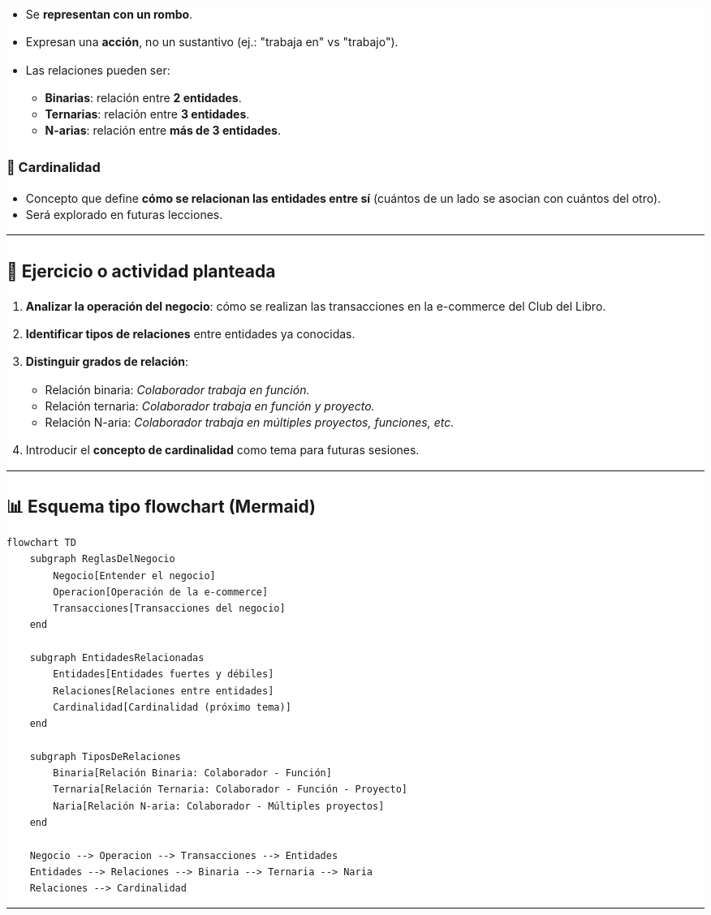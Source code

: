 * Se **representan con un rombo**.
* Expresan una **acción**, no un sustantivo (ej.: "trabaja en" vs "trabajo").
* Las relaciones pueden ser:

  * **Binarias**: relación entre **2 entidades**.
  * **Ternarias**: relación entre **3 entidades**.
  * **N-arias**: relación entre **más de 3 entidades**.

### 📌 Cardinalidad

* Concepto que define **cómo se relacionan las entidades entre sí** (cuántos de un lado se asocian con cuántos del otro).
* Será explorado en futuras lecciones.

---

## 🧪 Ejercicio o actividad planteada

1. **Analizar la operación del negocio**: cómo se realizan las transacciones en la e-commerce del Club del Libro.
2. **Identificar tipos de relaciones** entre entidades ya conocidas.
3. **Distinguir grados de relación**:

   * Relación binaria: *Colaborador trabaja en función.*
   * Relación ternaria: *Colaborador trabaja en función y proyecto.*
   * Relación N-aria: *Colaborador trabaja en múltiples proyectos, funciones, etc.*
4. Introducir el **concepto de cardinalidad** como tema para futuras sesiones.

---

## 📊 Esquema tipo flowchart (Mermaid)

```mermaid
flowchart TD
    subgraph ReglasDelNegocio
        Negocio[Entender el negocio]
        Operacion[Operación de la e-commerce]
        Transacciones[Transacciones del negocio]
    end

    subgraph EntidadesRelacionadas
        Entidades[Entidades fuertes y débiles]
        Relaciones[Relaciones entre entidades]
        Cardinalidad[Cardinalidad (próximo tema)]
    end

    subgraph TiposDeRelaciones
        Binaria[Relación Binaria: Colaborador - Función]
        Ternaria[Relación Ternaria: Colaborador - Función - Proyecto]
        Naria[Relación N-aria: Colaborador - Múltiples proyectos]
    end

    Negocio --> Operacion --> Transacciones --> Entidades
    Entidades --> Relaciones --> Binaria --> Ternaria --> Naria
    Relaciones --> Cardinalidad
```

---